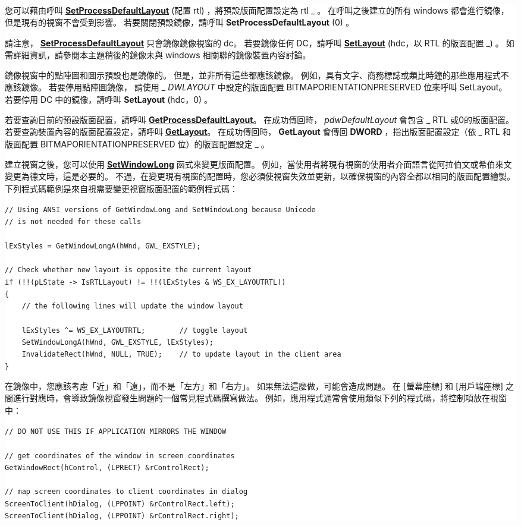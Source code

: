 

您可以藉由呼叫 [**SetProcessDefaultLayout**](/windows/win32/api/winuser/nf-winuser-setprocessdefaultlayout) (配置 rtl) ，將預設版面配置設定為 rtl \_ 。 在呼叫之後建立的所有 windows 都會進行鏡像，但是現有的視窗不會受到影響。 若要關閉預設鏡像，請呼叫 **SetProcessDefaultLayout** (0) 。

請注意， [**SetProcessDefaultLayout**](/windows/win32/api/winuser/nf-winuser-setprocessdefaultlayout) 只會鏡像鏡像視窗的 dc。 若要鏡像任何 DC，請呼叫 [**SetLayout**](/windows/win32/api/wingdi/nf-wingdi-setlayout) (hdc，以 RTL 的版面配置 \_) 。 如需詳細資訊，請參閱本主題稍後的鏡像未與 windows 相關聯的鏡像裝置內容討論。

鏡像視窗中的點陣圖和圖示預設也是鏡像的。 但是，並非所有這些都應該鏡像。 例如，具有文字、商務標誌或類比時鐘的那些應用程式不應該鏡像。 若要停用點陣圖鏡像， [](/windows/win32/api/wingdi/nf-wingdi-setlayout)請使用 \_ *DWLAYOUT* 中設定的版面配置 BITMAPORIENTATIONPRESERVED 位來呼叫 SetLayout。 若要停用 DC 中的鏡像，請呼叫 **SetLayout** (hdc，0) 。

若要查詢目前的預設版面配置，請呼叫 [**GetProcessDefaultLayout**](/windows/win32/api/winuser/nf-winuser-getprocessdefaultlayout)。 在成功傳回時， *pdwDefaultLayout* 會包含 \_ RTL 或0的版面配置。 若要查詢裝置內容的版面配置設定，請呼叫 [**GetLayout**](/windows/win32/api/wingdi/nf-wingdi-getlayout)。 在成功傳回時， **GetLayout** 會傳回 **DWORD** ，指出版面配置設定（依 \_ RTL 和版面配置 BITMAPORIENTATIONPRESERVED 位）的版面配置設定 \_ 。

建立視窗之後，您可以使用 [**SetWindowLong**](/windows/win32/api/winuser/nf-winuser-setwindowlonga) 函式來變更版面配置。 例如，當使用者將現有視窗的使用者介面語言從阿拉伯文或希伯來文變更為德文時，這是必要的。 不過，在變更現有視窗的配置時，您必須使視窗失效並更新，以確保視窗的內容全都以相同的版面配置繪製。 下列程式碼範例是來自視需要變更視窗版面配置的範例程式碼：


```
// Using ANSI versions of GetWindowLong and SetWindowLong because Unicode
// is not needed for these calls

lExStyles = GetWindowLongA(hWnd, GWL_EXSTYLE);

// Check whether new layout is opposite the current layout
if (!!(pLState -> IsRTLLayout) != !!(lExStyles & WS_EX_LAYOUTRTL))
{
    // the following lines will update the window layout

    lExStyles ^= WS_EX_LAYOUTRTL;        // toggle layout
    SetWindowLongA(hWnd, GWL_EXSTYLE, lExStyles);
    InvalidateRect(hWnd, NULL, TRUE);    // to update layout in the client area
}
```



在鏡像中，您應該考慮「近」和「遠」，而不是「左方」和「右方」。 如果無法這麼做，可能會造成問題。 在 [螢幕座標] 和 [用戶端座標] 之間進行對應時，會導致鏡像視窗發生問題的一個常見程式碼撰寫做法。 例如，應用程式通常會使用類似下列的程式碼，將控制項放在視窗中：


```
// DO NOT USE THIS IF APPLICATION MIRRORS THE WINDOW

// get coordinates of the window in screen coordinates
GetWindowRect(hControl, (LPRECT) &rControlRect);  

// map screen coordinates to client coordinates in dialog
ScreenToClient(hDialog, (LPPOINT) &rControlRect.left); 
ScreenToClient(hDialog, (LPPOINT) &rControlRect.right);
```
